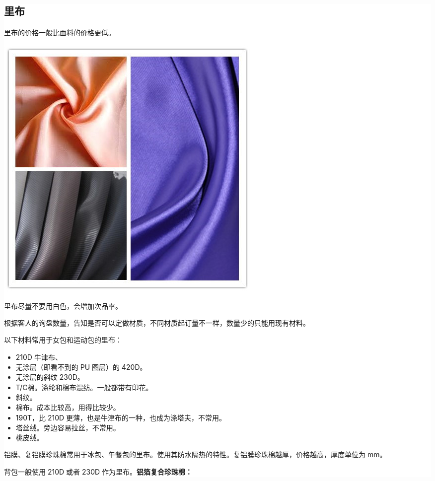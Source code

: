 ## 里布

里布的价格一般比面料的价格更低。

![](../../resources/images/lining.jpg)

里布尽量不要用白色，会增加次品率。

根据客人的询盘数量，告知是否可以定做材质，不同材质起订量不一样，数量少的只能用现有材料。

以下材料常用于女包和运动包的里布：

- 210D 牛津布、
- 无涂层（即看不到的 PU 图层）的 420D。
- 无涂层的斜纹 230D。
- T/C棉。涤纶和棉布混纺。一般都带有印花。
- 斜纹。
- 棉布。成本比较高，用得比较少。
- 190T，比 210D 更薄，也是牛津布的一种，也成为涤塔夫，不常用。
- 塔丝绒。旁边容易拉丝，不常用。
- 桃皮绒。

铝膜、复铝膜珍珠棉常用于冰包、午餐包的里布。使用其防水隔热的特性。复铝膜珍珠棉越厚，价格越高，厚度单位为 mm。

背包一般使用 210D 或者 230D 作为里布。__铝箔复合珍珠棉：__
